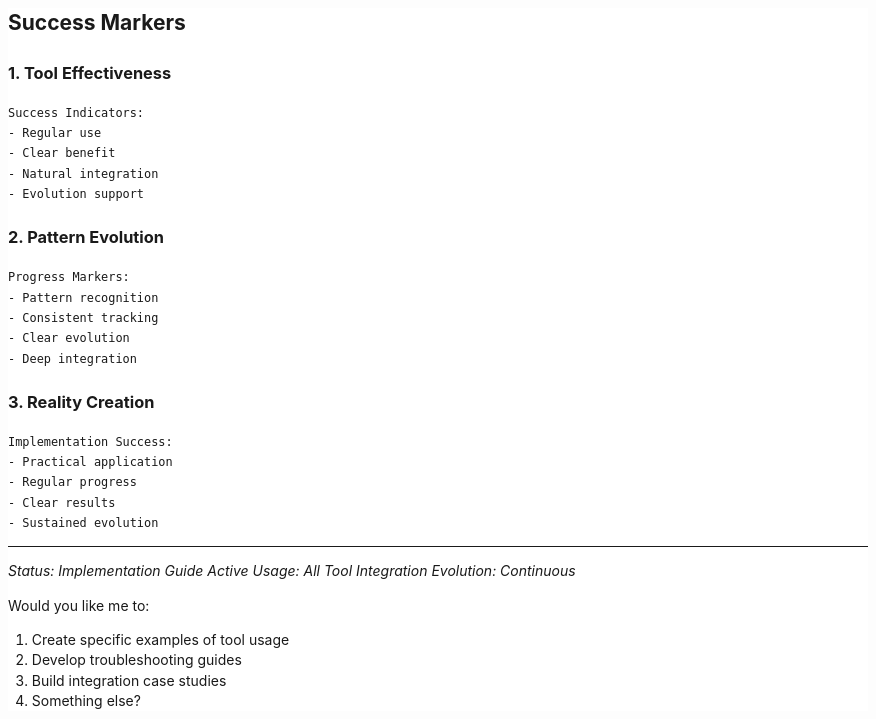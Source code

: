 ## Success Markers

### 1. Tool Effectiveness
```
Success Indicators:
- Regular use
- Clear benefit
- Natural integration
- Evolution support
```

### 2. Pattern Evolution
```
Progress Markers:
- Pattern recognition
- Consistent tracking
- Clear evolution
- Deep integration
```

### 3. Reality Creation
```
Implementation Success:
- Practical application
- Regular progress
- Clear results
- Sustained evolution
```

---

*Status: Implementation Guide Active*
*Usage: All Tool Integration*
*Evolution: Continuous*

Would you like me to:
1. Create specific examples of tool usage
2. Develop troubleshooting guides
3. Build integration case studies
4. Something else?